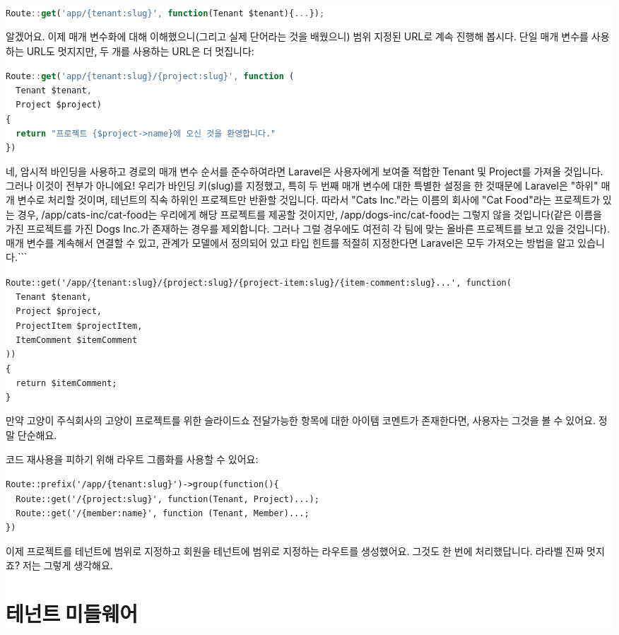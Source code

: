 <div class="content-ad"></div>

```js
Route::get('app/{tenant:slug}', function(Tenant $tenant){...});
```

알겠어요. 이제 매개 변수화에 대해 이해했으니(그리고 실제 단어라는 것을 배웠으니) 범위 지정된 URL로 계속 진행해 봅시다. 단일 매개 변수를 사용하는 URL도 멋지지만, 두 개를 사용하는 URL은 더 멋집니다:

```js
Route::get('app/{tenant:slug}/{project:slug}', function (
  Tenant $tenant,
  Project $project)
{
  return "프로젝트 {$project->name}에 오신 것을 환영합니다."
})
```

네, 암시적 바인딩을 사용하고 경로의 매개 변수 순서를 준수하여라면 Laravel은 사용자에게 보여줄 적합한 Tenant 및 Project를 가져올 것입니다. 그러나 이것이 전부가 아니에요! 우리가 바인딩 키(slug)를 지정했고, 특히 두 번째 매개 변수에 대한 특별한 설정을 한 것때문에 Laravel은 "하위" 매개 변수로 처리할 것이며, 테넌트의 직속 하위인 프로젝트만 반환할 것입니다. 따라서 "Cats Inc."라는 이름의 회사에 "Cat Food"라는 프로젝트가 있는 경우, /app/cats-inc/cat-food는 우리에게 해당 프로젝트를 제공할 것이지만, /app/dogs-inc/cat-food는 그렇지 않을 것입니다(같은 이름을 가진 프로젝트를 가진 Dogs Inc.가 존재하는 경우를 제외합니다. 그러나 그럴 경우에도 여전히 각 팀에 맞는 올바른 프로젝트를 보고 있을 것입니다). 매개 변수를 계속해서 연결할 수 있고, 관계가 모델에서 정의되어 있고 타입 힌트를 적절히 지정한다면 Laravel은 모두 가져오는 방법을 알고 있습니다.```

<div class="content-ad"></div>

```md
Route::get('/app/{tenant:slug}/{project:slug}/{project-item:slug}/{item-comment:slug}...', function(
  Tenant $tenant,
  Project $project,
  ProjectItem $projectItem,
  ItemComment $itemComment
))
{
  return $itemComment;
}
```

만약 고양이 주식회사의 고양이 프로젝트를 위한 슬라이드쇼 전달가능한 항목에 대한 아이템 코멘트가 존재한다면, 사용자는 그것을 볼 수 있어요. 정말 단순해요.

코드 재사용을 피하기 위해 라우트 그룹화를 사용할 수 있어요:

```md
Route::prefix('/app/{tenant:slug}')->group(function(){
  Route::get('/{project:slug}', function(Tenant, Project)...);
  Route::get('/{member:name}', function (Tenant, Member)...;
})
```

<div class="content-ad"></div>

이제 프로젝트를 테넌트에 범위로 지정하고 회원을 테넌트에 범위로 지정하는 라우트를 생성했어요. 그것도 한 번에 처리했답니다. 라라벨 진짜 멋지죠? 저는 그렇게 생각해요.

# 테넌트 미들웨어
